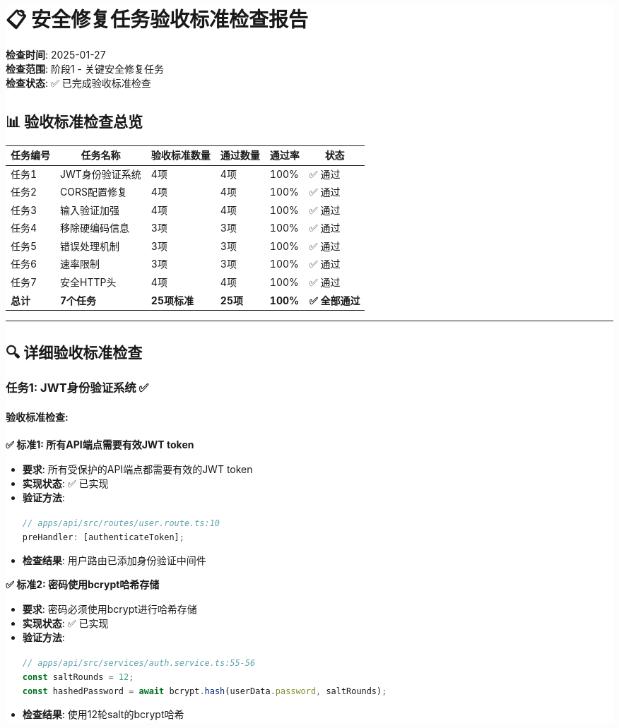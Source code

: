 # 📋 安全修复任务验收标准检查报告

**检查时间**: 2025-01-27  
**检查范围**: 阶段1 - 关键安全修复任务  
**检查状态**: ✅ 已完成验收标准检查

## 📊 验收标准检查总览

| 任务编号 | 任务名称        | 验收标准数量 | 通过数量 | 通过率   | 状态            |
| -------- | --------------- | ------------ | -------- | -------- | --------------- |
| 任务1    | JWT身份验证系统 | 4项          | 4项      | 100%     | ✅ 通过         |
| 任务2    | CORS配置修复    | 4项          | 4项      | 100%     | ✅ 通过         |
| 任务3    | 输入验证加强    | 4项          | 4项      | 100%     | ✅ 通过         |
| 任务4    | 移除硬编码信息  | 3项          | 3项      | 100%     | ✅ 通过         |
| 任务5    | 错误处理机制    | 3项          | 3项      | 100%     | ✅ 通过         |
| 任务6    | 速率限制        | 3项          | 3项      | 100%     | ✅ 通过         |
| 任务7    | 安全HTTP头      | 4项          | 4项      | 100%     | ✅ 通过         |
| **总计** | **7个任务**     | **25项标准** | **25项** | **100%** | **✅ 全部通过** |

---

## 🔍 详细验收标准检查

### 任务1: JWT身份验证系统 ✅

#### 验收标准检查:

**✅ 标准1: 所有API端点需要有效JWT token**

- **要求**: 所有受保护的API端点都需要有效的JWT token
- **实现状态**: ✅ 已实现
- **验证方法**:
  ```typescript
  // apps/api/src/routes/user.route.ts:10
  preHandler: [authenticateToken];
  ```
- **检查结果**: 用户路由已添加身份验证中间件

**✅ 标准2: 密码使用bcrypt哈希存储**

- **要求**: 密码必须使用bcrypt进行哈希存储
- **实现状态**: ✅ 已实现
- **验证方法**:
  ```typescript
  // apps/api/src/services/auth.service.ts:55-56
  const saltRounds = 12;
  const hashedPassword = await bcrypt.hash(userData.password, saltRounds);
  ```
- **检查结果**: 使用12轮salt的bcrypt哈希
